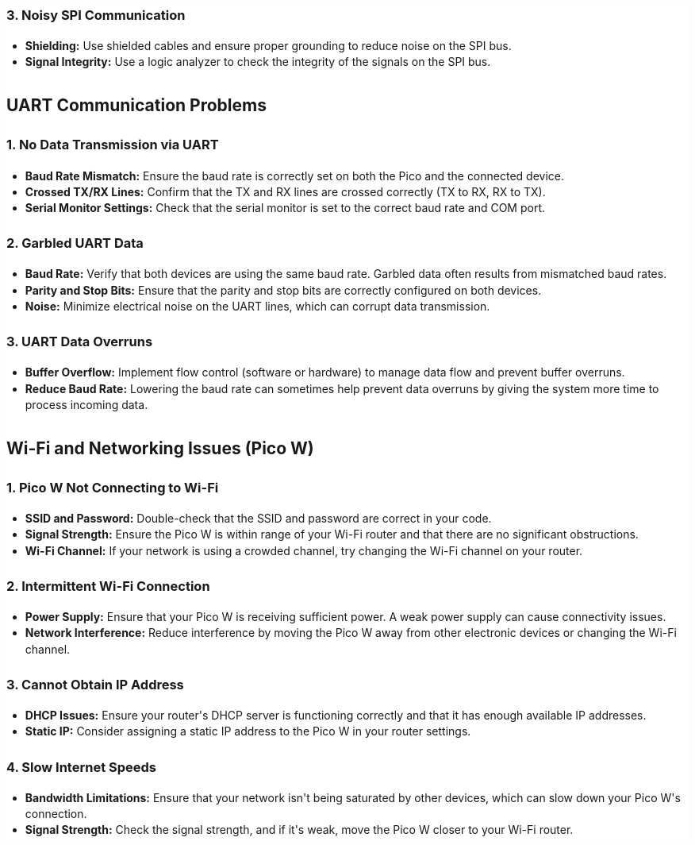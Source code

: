 ### 3. **Noisy SPI Communication**
   - **Shielding:** Use shielded cables and ensure proper grounding to reduce noise on the SPI bus.
   - **Signal Integrity:** Use a logic analyzer to check the integrity of the signals on the SPI bus.

## UART Communication Problems

### 1. **No Data Transmission via UART**
   - **Baud Rate Mismatch:** Ensure the baud rate is correctly set on both the Pico and the connected device.
   - **Crossed TX/RX Lines:** Confirm that the TX and RX lines are crossed correctly (TX to RX, RX to TX).
   - **Serial Monitor Settings:** Check that the serial monitor is set to the correct baud rate and COM port.

### 2. **Garbled UART Data**
   - **Baud Rate:** Verify that both devices are using the same baud rate. Garbled data often results from mismatched baud rates.
   - **Parity and Stop Bits:** Ensure that the parity and stop bits are correctly configured on both devices.
   - **Noise:** Minimize electrical noise on the UART lines, which can corrupt data transmission.

### 3. **UART Data Overruns**
   - **Buffer Overflow:** Implement flow control (software or hardware) to manage data flow and prevent buffer overruns.
   - **Reduce Baud Rate:** Lowering the baud rate can sometimes help prevent data overruns by giving the system more time to process incoming data.

## Wi-Fi and Networking Issues (Pico W)

### 1. **Pico W Not Connecting to Wi-Fi**
   - **SSID and Password:** Double-check that the SSID and password are correct in your code.
   - **Signal Strength:** Ensure the Pico W is within range of your Wi-Fi router and that there are no significant obstructions.
   - **Wi-Fi Channel:** If your network is using a crowded channel, try changing the Wi-Fi channel on your router.

### 2. **Intermittent Wi-Fi Connection**
   - **Power Supply:** Ensure that your Pico W is receiving sufficient power. A weak power supply can cause connectivity issues.
   - **Network Interference:** Reduce interference by moving the Pico W away from other electronic devices or changing the Wi-Fi channel.

### 3. **Cannot Obtain IP Address**
   - **DHCP Issues:** Ensure your router's DHCP server is functioning correctly and that it has enough available IP addresses.
   - **Static IP:** Consider assigning a static IP address to the Pico W in your router settings.

### 4. **Slow Internet Speeds**
   - **Bandwidth Limitations:** Ensure that your network isn't being saturated by other devices, which can slow down your Pico W's connection.
   - **Signal Strength:** Check the signal strength, and if it's weak, move the Pico W closer to your Wi-Fi router.
